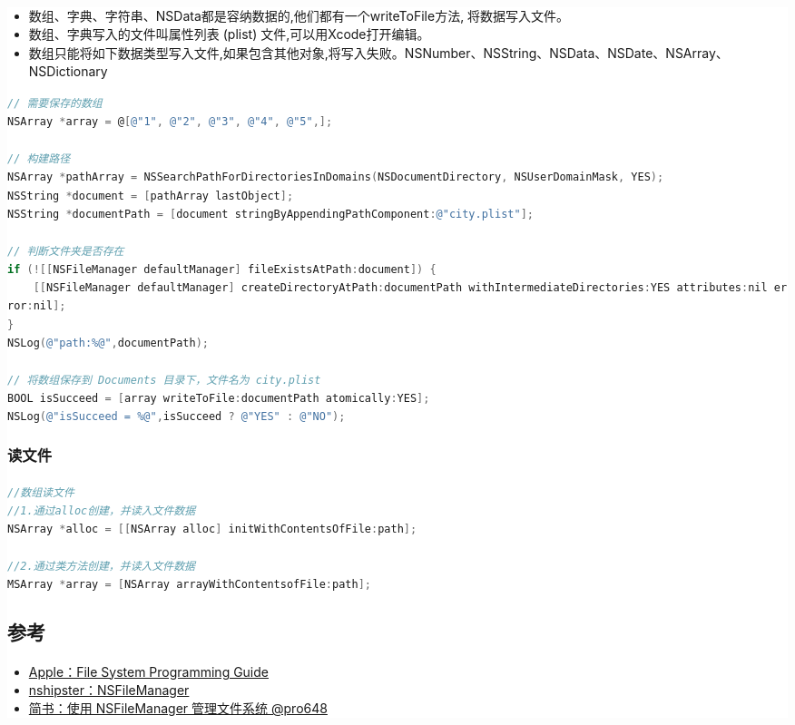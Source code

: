 * 数组、字典、字符串、NSData都是容纳数据的,他们都有一个writeToFile方法, 将数据写入文件。
* 数组、字典写入的文件叫属性列表 (plist) 文件,可以用Xcode打开编辑。
* 数组只能将如下数据类型写入文件,如果包含其他对象,将写入失败。NSNumber、NSString、NSData、NSDate、NSArray、NSDictionary



```objectivec
// 需要保存的数组
NSArray *array = @[@"1", @"2", @"3", @"4", @"5",];

// 构建路径
NSArray *pathArray = NSSearchPathForDirectoriesInDomains(NSDocumentDirectory, NSUserDomainMask, YES);
NSString *document = [pathArray lastObject];
NSString *documentPath = [document stringByAppendingPathComponent:@"city.plist"];

// 判断文件夹是否存在
if (![[NSFileManager defaultManager] fileExistsAtPath:document]) {
    [[NSFileManager defaultManager] createDirectoryAtPath:documentPath withIntermediateDirectories:YES attributes:nil error:nil];
}
NSLog(@"path:%@",documentPath);

// 将数组保存到 Documents 目录下，文件名为 city.plist
BOOL isSucceed = [array writeToFile:documentPath atomically:YES];
NSLog(@"isSucceed = %@",isSucceed ? @"YES" : @"NO");
```


### 读文件

```objectivec
//数组读文件
//1.通过alloc创建，并读入文件数据
NSArray *alloc = [[NSArray alloc] initWithContentsOfFile:path]; 
 	
//2.通过类方法创建，并读入文件数据
MSArray *array = [NSArray arrayWithContentsofFile:path];
```

## 参考

* [Apple：File System Programming Guide](https://developer.apple.com/library/archive/documentation/FileManagement/Conceptual/FileSystemProgrammingGuide/Introduction/Introduction.html#//apple_ref/doc/uid/TP40010672-CH1-SW1)
* [nshipster：NSFileManager](https://nshipster.cn/nsfilemanager/)
* [简书：使用 NSFileManager 管理文件系统 @pro648](https://www.jianshu.com/p/73f346855c54)

